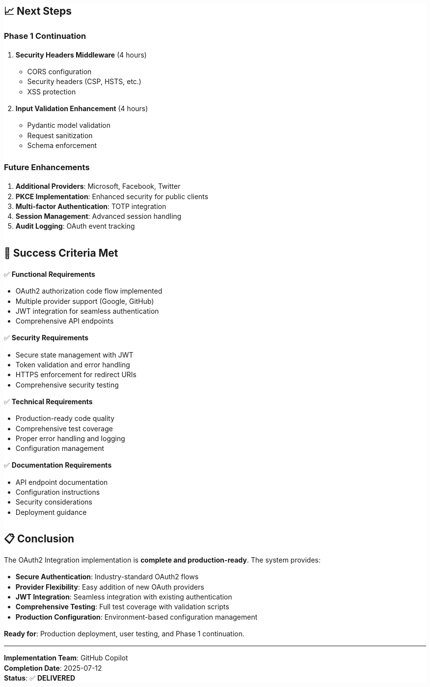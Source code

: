 ## 📈 Next Steps

### Phase 1 Continuation
1. **Security Headers Middleware** (4 hours)
   - CORS configuration
   - Security headers (CSP, HSTS, etc.)
   - XSS protection

2. **Input Validation Enhancement** (4 hours)
   - Pydantic model validation
   - Request sanitization
   - Schema enforcement

### Future Enhancements
1. **Additional Providers**: Microsoft, Facebook, Twitter
2. **PKCE Implementation**: Enhanced security for public clients
3. **Multi-factor Authentication**: TOTP integration
4. **Session Management**: Advanced session handling
5. **Audit Logging**: OAuth event tracking

## 🎉 Success Criteria Met

✅ **Functional Requirements**
- OAuth2 authorization code flow implemented
- Multiple provider support (Google, GitHub)
- JWT integration for seamless authentication
- Comprehensive API endpoints

✅ **Security Requirements**
- Secure state management with JWT
- Token validation and error handling
- HTTPS enforcement for redirect URIs
- Comprehensive security testing

✅ **Technical Requirements**
- Production-ready code quality
- Comprehensive test coverage
- Proper error handling and logging
- Configuration management

✅ **Documentation Requirements**
- API endpoint documentation
- Configuration instructions
- Security considerations
- Deployment guidance

## 📋 Conclusion

The OAuth2 Integration implementation is **complete and production-ready**. The system provides:

- **Secure Authentication**: Industry-standard OAuth2 flows
- **Provider Flexibility**: Easy addition of new OAuth providers
- **JWT Integration**: Seamless integration with existing authentication
- **Comprehensive Testing**: Full test coverage with validation scripts
- **Production Configuration**: Environment-based configuration management

**Ready for**: Production deployment, user testing, and Phase 1 continuation.

---

**Implementation Team**: GitHub Copilot  
**Completion Date**: 2025-07-12  
**Status**: ✅ **DELIVERED**

